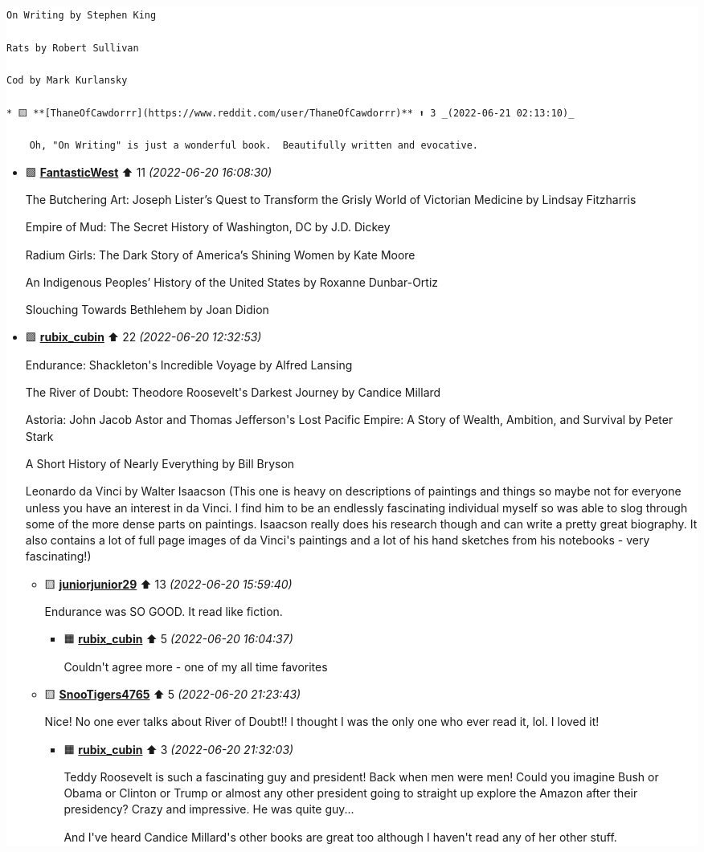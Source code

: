 	On Writing by Stephen King

	Rats by Robert Sullivan 

	Cod by Mark Kurlansky

	* 🟨 **[ThaneOfCawdorrr](https://www.reddit.com/user/ThaneOfCawdorrr)** ⬆️ 3 _(2022-06-21 02:13:10)_

		Oh, "On Writing" is just a wonderful book.  Beautifully written and evocative.

* 🟩 **[FantasticWest](https://www.reddit.com/user/FantasticWest)** ⬆️ 11 _(2022-06-20 16:08:30)_

	The Butchering Art: Joseph Lister’s Quest to Transform the Grisly World of Victorian Medicine by Lindsay Fitzharris

	Empire of Mud: The Secret History of Washington, DC by J.D. Dickey

	Radium Girls: The Dark Story of America’s Shining Women by Kate Moore

	An Indigenous Peoples’ History of the United States by Roxanne Dunbar-Ortiz

	Slouching Towards Bethlehem by Joan Didion

* 🟩 **[rubix_cubin](https://www.reddit.com/user/rubix_cubin)** ⬆️ 22 _(2022-06-20 12:32:53)_

	Endurance: Shackleton's Incredible Voyage by Alfred Lansing

	The River of Doubt: Theodore Roosevelt's Darkest Journey by Candice Millard

	Astoria: John Jacob Astor and Thomas Jefferson's Lost Pacific Empire: A Story of Wealth, Ambition, and Survival by Peter Stark

	A Short History of Nearly Everything by Bill Bryson

	Leonardo da Vinci by Walter Isaacson (This one is heavy on descriptions of paintings and things so maybe not for everyone unless you have an interest in da Vinci. I find him to be an endlessly fascinating individual myself so was able to slog through some of the more dense parts on paintings. Isaacson really does his research though and can write a pretty great biography. It also contains a lot of full page images of da Vinci's paintings and a lot of his hand sketches from his notebooks - very fascinating!)

	* 🟨 **[juniorjunior29](https://www.reddit.com/user/juniorjunior29)** ⬆️ 13 _(2022-06-20 15:59:40)_

		Endurance was SO GOOD. It read like fiction.

		* 🟧 **[rubix_cubin](https://www.reddit.com/user/rubix_cubin)** ⬆️ 5 _(2022-06-20 16:04:37)_

			Couldn't agree more - one of my all time favorites

	* 🟨 **[SnooTigers4765](https://www.reddit.com/user/SnooTigers4765)** ⬆️ 5 _(2022-06-20 21:23:43)_

		Nice! No one ever talks about River of Doubt!! I thought I was the only one who ever read it, lol. I loved it!

		* 🟧 **[rubix_cubin](https://www.reddit.com/user/rubix_cubin)** ⬆️ 3 _(2022-06-20 21:32:03)_

			Teddy Roosevelt is such a fascinating guy and president! Back when men were men! Could you imagine Bush or Obama or Clinton or Trump or almost any other president going to straight up explore the Amazon after their presidency? Crazy and impressive. He was quite guy...
			
			And I've heard Candice Millard's other books are great too although I haven't read any of her other stuff.
